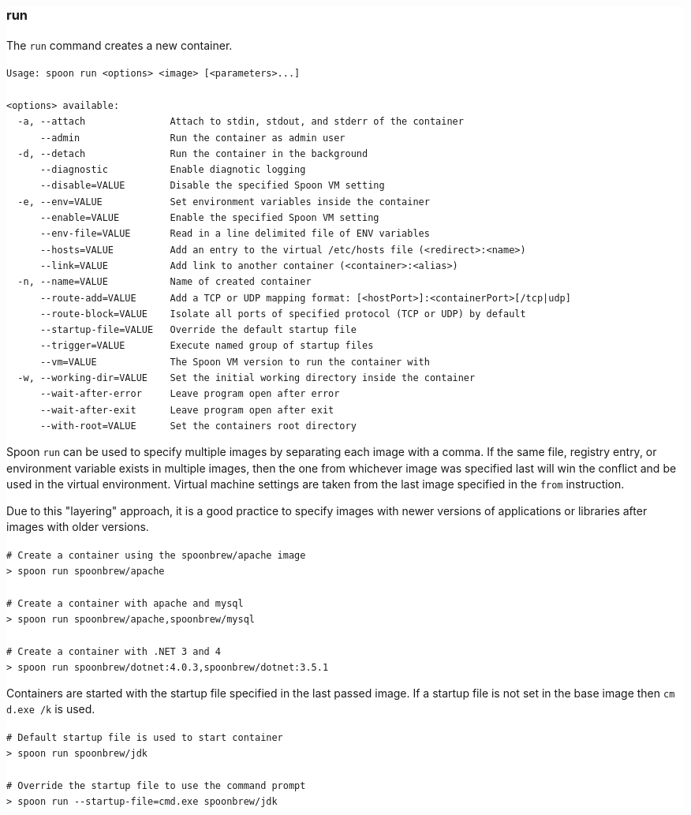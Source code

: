 ### run

The `run` command creates a new container.

```
Usage: spoon run <options> <image> [<parameters>...]

<options> available:
  -a, --attach               Attach to stdin, stdout, and stderr of the container
      --admin                Run the container as admin user
  -d, --detach               Run the container in the background
      --diagnostic           Enable diagnotic logging
      --disable=VALUE        Disable the specified Spoon VM setting
  -e, --env=VALUE            Set environment variables inside the container
      --enable=VALUE         Enable the specified Spoon VM setting
      --env-file=VALUE       Read in a line delimited file of ENV variables
      --hosts=VALUE          Add an entry to the virtual /etc/hosts file (<redirect>:<name>)
      --link=VALUE           Add link to another container (<container>:<alias>)
  -n, --name=VALUE           Name of created container
      --route-add=VALUE      Add a TCP or UDP mapping format: [<hostPort>]:<containerPort>[/tcp|udp]
      --route-block=VALUE    Isolate all ports of specified protocol (TCP or UDP) by default
      --startup-file=VALUE   Override the default startup file
      --trigger=VALUE        Execute named group of startup files
      --vm=VALUE             The Spoon VM version to run the container with
  -w, --working-dir=VALUE    Set the initial working directory inside the container
      --wait-after-error     Leave program open after error
      --wait-after-exit      Leave program open after exit
      --with-root=VALUE      Set the containers root directory
```

Spoon `run` can be used to specify multiple images by separating each image with a comma. If the same file, registry entry, or environment variable exists in multiple images, then the one from whichever image was specified last will win the conflict and be used in the virtual environment. Virtual machine settings are taken from the last image specified in the `from` instruction.

Due to this "layering" approach, it is a good practice to specify images with newer versions of applications or libraries after images with older versions.

```
# Create a container using the spoonbrew/apache image
> spoon run spoonbrew/apache

# Create a container with apache and mysql
> spoon run spoonbrew/apache,spoonbrew/mysql

# Create a container with .NET 3 and 4
> spoon run spoonbrew/dotnet:4.0.3,spoonbrew/dotnet:3.5.1
```

Containers are started with the startup file specified in the last passed image. If a startup file is not set in the base image then `cmd.exe /k` is used. 
	
```
# Default startup file is used to start container
> spoon run spoonbrew/jdk

# Override the startup file to use the command prompt
> spoon run --startup-file=cmd.exe spoonbrew/jdk
```
